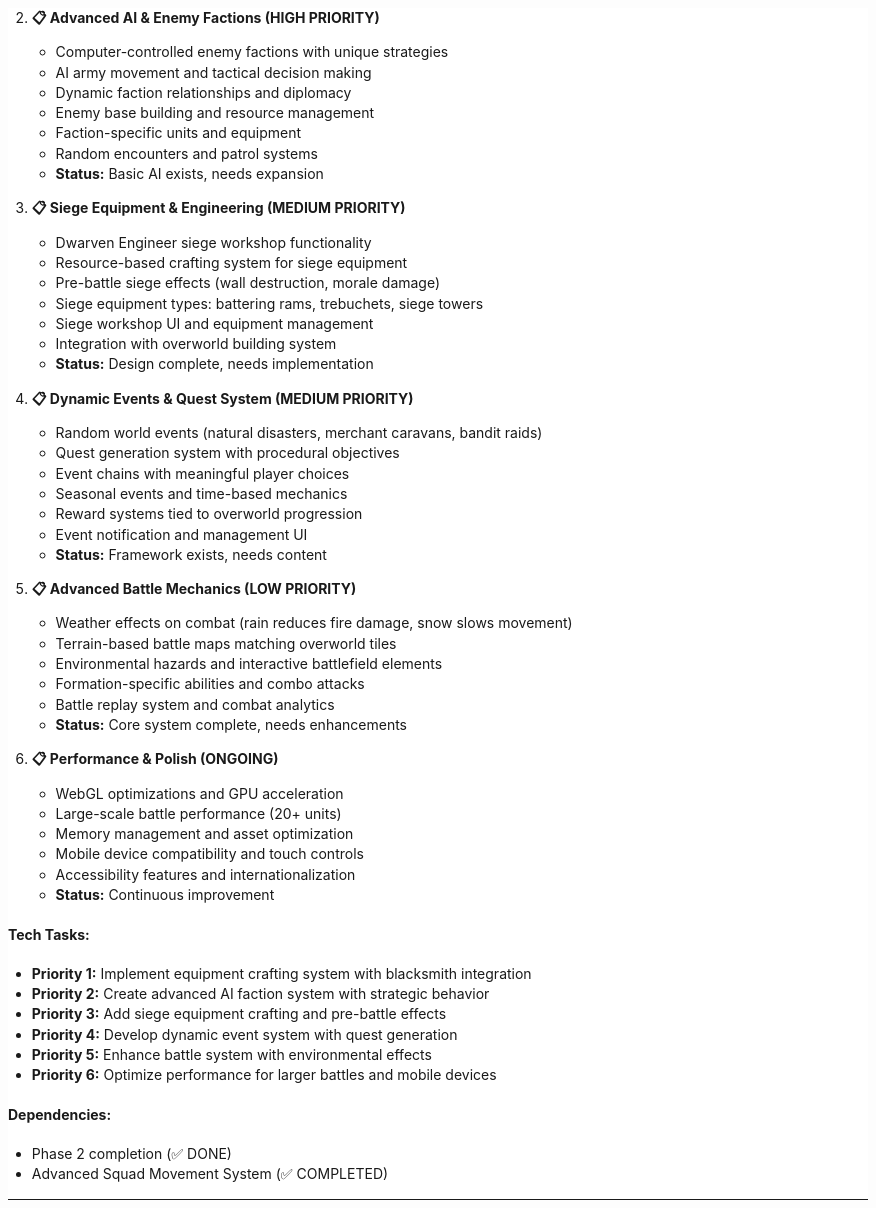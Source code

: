 2. **📋 Advanced AI & Enemy Factions (HIGH PRIORITY)**  
   - Computer-controlled enemy factions with unique strategies
   - AI army movement and tactical decision making
   - Dynamic faction relationships and diplomacy
   - Enemy base building and resource management
   - Faction-specific units and equipment
   - Random encounters and patrol systems
   - **Status:** Basic AI exists, needs expansion

3. **📋 Siege Equipment & Engineering (MEDIUM PRIORITY)**  
   - Dwarven Engineer siege workshop functionality
   - Resource-based crafting system for siege equipment
   - Pre-battle siege effects (wall destruction, morale damage)
   - Siege equipment types: battering rams, trebuchets, siege towers
   - Siege workshop UI and equipment management
   - Integration with overworld building system
   - **Status:** Design complete, needs implementation

4. **📋 Dynamic Events & Quest System (MEDIUM PRIORITY)**  
   - Random world events (natural disasters, merchant caravans, bandit raids)
   - Quest generation system with procedural objectives
   - Event chains with meaningful player choices
   - Seasonal events and time-based mechanics
   - Reward systems tied to overworld progression
   - Event notification and management UI
   - **Status:** Framework exists, needs content

5. **📋 Advanced Battle Mechanics (LOW PRIORITY)**  
   - Weather effects on combat (rain reduces fire damage, snow slows movement)
   - Terrain-based battle maps matching overworld tiles
   - Environmental hazards and interactive battlefield elements
   - Formation-specific abilities and combo attacks
   - Battle replay system and combat analytics
   - **Status:** Core system complete, needs enhancements

6. **📋 Performance & Polish (ONGOING)**  
   - WebGL optimizations and GPU acceleration
   - Large-scale battle performance (20+ units)
   - Memory management and asset optimization
   - Mobile device compatibility and touch controls
   - Accessibility features and internationalization
   - **Status:** Continuous improvement

#### **Tech Tasks:**  
- **Priority 1:** Implement equipment crafting system with blacksmith integration
- **Priority 2:** Create advanced AI faction system with strategic behavior
- **Priority 3:** Add siege equipment crafting and pre-battle effects
- **Priority 4:** Develop dynamic event system with quest generation
- **Priority 5:** Enhance battle system with environmental effects
- **Priority 6:** Optimize performance for larger battles and mobile devices

#### **Dependencies:**  
- Phase 2 completion (✅ DONE)
- Advanced Squad Movement System (✅ COMPLETED)  

---